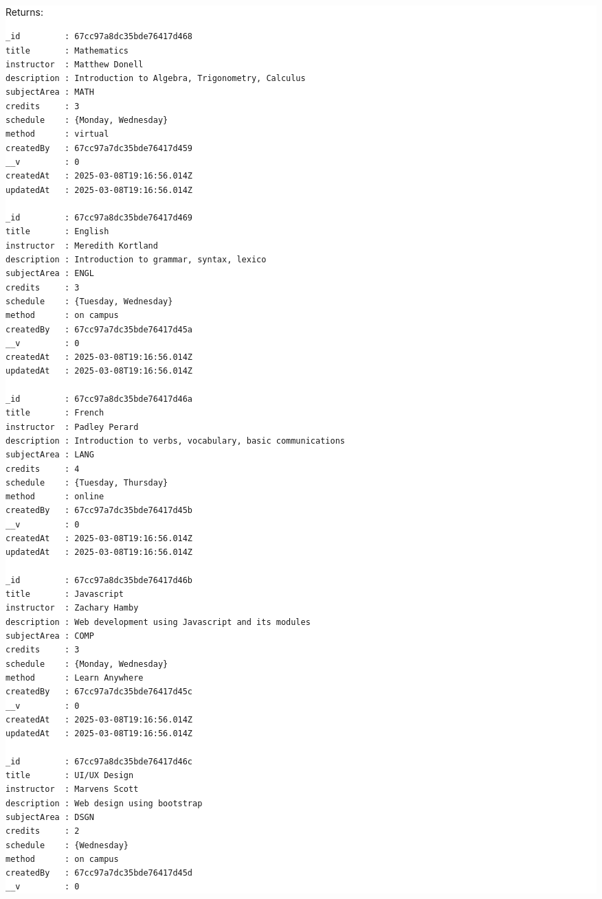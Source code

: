 Returns:  
```
_id         : 67cc97a8dc35bde76417d468
title       : Mathematics
instructor  : Matthew Donell
description : Introduction to Algebra, Trigonometry, Calculus
subjectArea : MATH
credits     : 3
schedule    : {Monday, Wednesday}
method      : virtual
createdBy   : 67cc97a7dc35bde76417d459
__v         : 0
createdAt   : 2025-03-08T19:16:56.014Z
updatedAt   : 2025-03-08T19:16:56.014Z

_id         : 67cc97a8dc35bde76417d469
title       : English
instructor  : Meredith Kortland
description : Introduction to grammar, syntax, lexico
subjectArea : ENGL
credits     : 3
schedule    : {Tuesday, Wednesday}
method      : on campus
createdBy   : 67cc97a7dc35bde76417d45a
__v         : 0
createdAt   : 2025-03-08T19:16:56.014Z
updatedAt   : 2025-03-08T19:16:56.014Z

_id         : 67cc97a8dc35bde76417d46a
title       : French
instructor  : Padley Perard
description : Introduction to verbs, vocabulary, basic communications
subjectArea : LANG
credits     : 4
schedule    : {Tuesday, Thursday}
method      : online
createdBy   : 67cc97a7dc35bde76417d45b
__v         : 0
createdAt   : 2025-03-08T19:16:56.014Z
updatedAt   : 2025-03-08T19:16:56.014Z

_id         : 67cc97a8dc35bde76417d46b
title       : Javascript
instructor  : Zachary Hamby
description : Web development using Javascript and its modules
subjectArea : COMP
credits     : 3
schedule    : {Monday, Wednesday}
method      : Learn Anywhere
createdBy   : 67cc97a7dc35bde76417d45c
__v         : 0
createdAt   : 2025-03-08T19:16:56.014Z
updatedAt   : 2025-03-08T19:16:56.014Z

_id         : 67cc97a8dc35bde76417d46c
title       : UI/UX Design
instructor  : Marvens Scott
description : Web design using bootstrap
subjectArea : DSGN
credits     : 2
schedule    : {Wednesday}
method      : on campus
createdBy   : 67cc97a7dc35bde76417d45d
__v         : 0
```